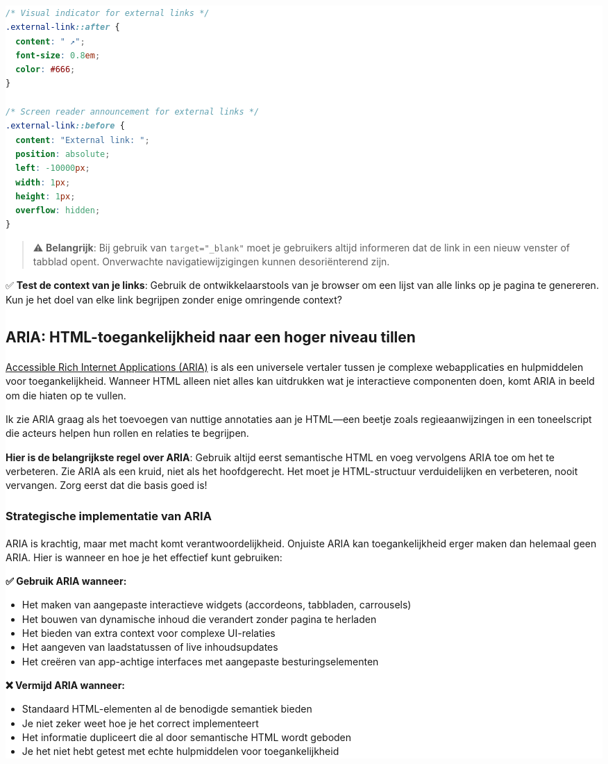 ```css
/* Visual indicator for external links */
.external-link::after {
  content: " ↗";
  font-size: 0.8em;
  color: #666;
}

/* Screen reader announcement for external links */
.external-link::before {
  content: "External link: ";
  position: absolute;
  left: -10000px;
  width: 1px;
  height: 1px;
  overflow: hidden;
}
```

> ⚠️ **Belangrijk**: Bij gebruik van `target="_blank"` moet je gebruikers altijd informeren dat de link in een nieuw venster of tabblad opent. Onverwachte navigatiewijzigingen kunnen desoriënterend zijn.

✅ **Test de context van je links**: Gebruik de ontwikkelaarstools van je browser om een lijst van alle links op je pagina te genereren. Kun je het doel van elke link begrijpen zonder enige omringende context?

## ARIA: HTML-toegankelijkheid naar een hoger niveau tillen

[Accessible Rich Internet Applications (ARIA)](https://developer.mozilla.org/docs/Web/Accessibility/ARIA) is als een universele vertaler tussen je complexe webapplicaties en hulpmiddelen voor toegankelijkheid. Wanneer HTML alleen niet alles kan uitdrukken wat je interactieve componenten doen, komt ARIA in beeld om die hiaten op te vullen.

Ik zie ARIA graag als het toevoegen van nuttige annotaties aan je HTML—een beetje zoals regieaanwijzingen in een toneelscript die acteurs helpen hun rollen en relaties te begrijpen.

**Hier is de belangrijkste regel over ARIA**: Gebruik altijd eerst semantische HTML en voeg vervolgens ARIA toe om het te verbeteren. Zie ARIA als een kruid, niet als het hoofdgerecht. Het moet je HTML-structuur verduidelijken en verbeteren, nooit vervangen. Zorg eerst dat die basis goed is!

### Strategische implementatie van ARIA

ARIA is krachtig, maar met macht komt verantwoordelijkheid. Onjuiste ARIA kan toegankelijkheid erger maken dan helemaal geen ARIA. Hier is wanneer en hoe je het effectief kunt gebruiken:

**✅ Gebruik ARIA wanneer:**
- Het maken van aangepaste interactieve widgets (accordeons, tabbladen, carrousels)
- Het bouwen van dynamische inhoud die verandert zonder pagina te herladen
- Het bieden van extra context voor complexe UI-relaties
- Het aangeven van laadstatussen of live inhoudsupdates
- Het creëren van app-achtige interfaces met aangepaste besturingselementen

**❌ Vermijd ARIA wanneer:**
- Standaard HTML-elementen al de benodigde semantiek bieden
- Je niet zeker weet hoe je het correct implementeert
- Het informatie dupliceert die al door semantische HTML wordt geboden
- Je het niet hebt getest met echte hulpmiddelen voor toegankelijkheid
